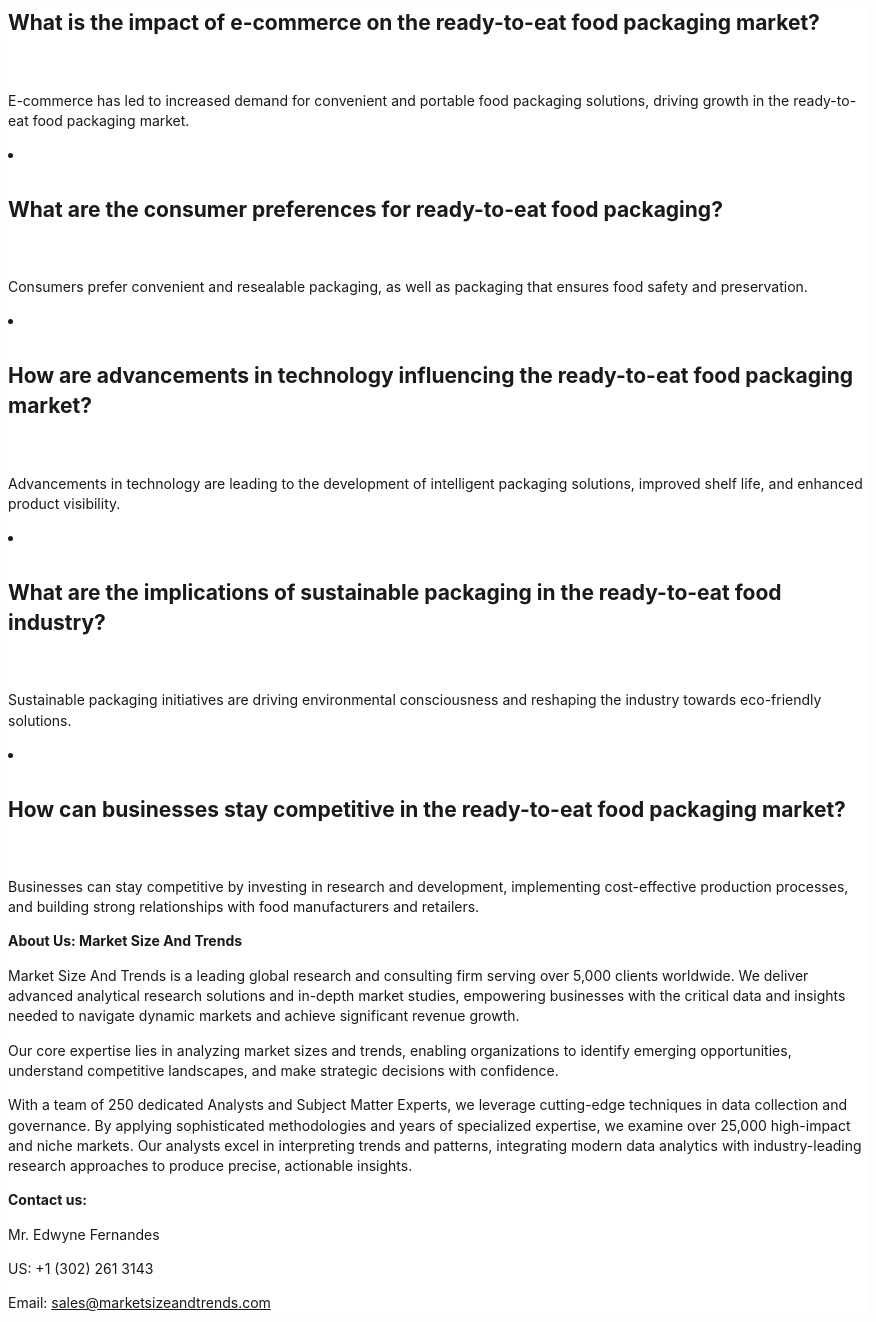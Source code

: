 <h2>What is the impact of e-commerce on the ready-to-eat food packaging market?</h2> <p>&nbsp;</p><p>E-commerce has led to increased demand for convenient and portable food packaging solutions, driving growth in the ready-to-eat food packaging market.</p> </li> <li> <h2>What are the consumer preferences for ready-to-eat food packaging?</h2> <p>&nbsp;</p><p>Consumers prefer convenient and resealable packaging, as well as packaging that ensures food safety and preservation.</p> </li> <li> <h2>How are advancements in technology influencing the ready-to-eat food packaging market?</h2> <p>&nbsp;</p><p>Advancements in technology are leading to the development of intelligent packaging solutions, improved shelf life, and enhanced product visibility.</p> </li> <li> <h2>What are the implications of sustainable packaging in the ready-to-eat food industry?</h2> <p>&nbsp;</p><p>Sustainable packaging initiatives are driving environmental consciousness and reshaping the industry towards eco-friendly solutions.</p> </li> <li> <h2>How can businesses stay competitive in the ready-to-eat food packaging market?</h2> <p>&nbsp;</p><p>Businesses can stay competitive by investing in research and development, implementing cost-effective production processes, and building strong relationships with food manufacturers and retailers.</p> </li></ol></body></html></p><p><strong>About Us:&nbsp;Market Size And Trends</strong></p><p>Market Size And Trends&nbsp;is a leading global research and consulting firm serving over 5,000 clients worldwide. We deliver advanced analytical research solutions and in-depth market studies, empowering businesses with the critical data and insights needed to navigate dynamic markets and achieve significant revenue growth.</p><p>Our core expertise lies in analyzing market sizes and trends, enabling organizations to identify emerging opportunities, understand competitive landscapes, and make strategic decisions with confidence.</p><p>With a team of 250 dedicated Analysts and Subject Matter Experts, we leverage cutting-edge techniques in data collection and governance. By applying sophisticated methodologies and years of specialized expertise, we examine over 25,000 high-impact and niche markets. Our analysts excel in interpreting trends and patterns, integrating modern data analytics with industry-leading research approaches to produce precise, actionable insights.</p><p><strong>Contact us:</strong></p><p>Mr. Edwyne Fernandes</p><p>US: +1 (302) 261 3143</p><p>Email: <a href="mailto:sales@marketsizeandtrends.com">sales@marketsizeandtrends.com</a>&nbsp;</p>
